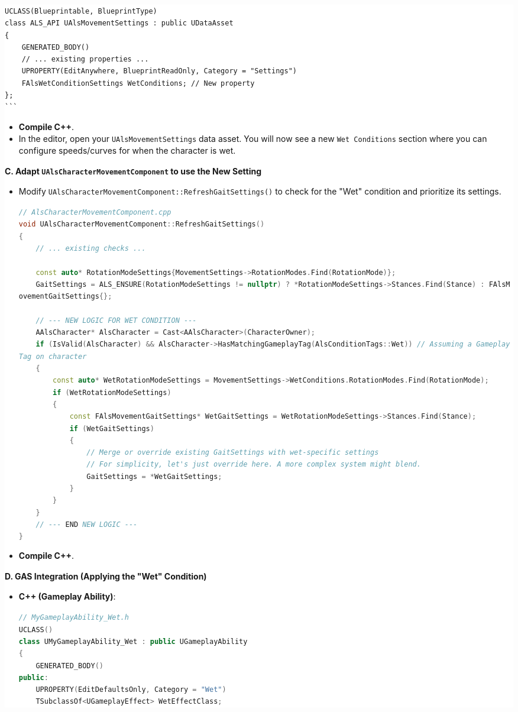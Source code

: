     UCLASS(Blueprintable, BlueprintType)
    class ALS_API UAlsMovementSettings : public UDataAsset
    {
        GENERATED_BODY()
        // ... existing properties ...
        UPROPERTY(EditAnywhere, BlueprintReadOnly, Category = "Settings")
        FAlsWetConditionSettings WetConditions; // New property
    };
    ```
*   **Compile C++**.
*   In the editor, open your `UAlsMovementSettings` data asset. You will now see a new `Wet Conditions` section where you can configure speeds/curves for when the character is wet.

**C. Adapt `UAlsCharacterMovementComponent` to use the New Setting**
*   Modify `UAlsCharacterMovementComponent::RefreshGaitSettings()` to check for the "Wet" condition and prioritize its settings.
    ```cpp
    // AlsCharacterMovementComponent.cpp
    void UAlsCharacterMovementComponent::RefreshGaitSettings()
    {
        // ... existing checks ...

        const auto* RotationModeSettings{MovementSettings->RotationModes.Find(RotationMode)};
        GaitSettings = ALS_ENSURE(RotationModeSettings != nullptr) ? *RotationModeSettings->Stances.Find(Stance) : FAlsMovementGaitSettings{};

        // --- NEW LOGIC FOR WET CONDITION ---
        AAlsCharacter* AlsCharacter = Cast<AAlsCharacter>(CharacterOwner);
        if (IsValid(AlsCharacter) && AlsCharacter->HasMatchingGameplayTag(AlsConditionTags::Wet)) // Assuming a GameplayTag on character
        {
            const auto* WetRotationModeSettings = MovementSettings->WetConditions.RotationModes.Find(RotationMode);
            if (WetRotationModeSettings)
            {
                const FAlsMovementGaitSettings* WetGaitSettings = WetRotationModeSettings->Stances.Find(Stance);
                if (WetGaitSettings)
                {
                    // Merge or override existing GaitSettings with wet-specific settings
                    // For simplicity, let's just override here. A more complex system might blend.
                    GaitSettings = *WetGaitSettings;
                }
            }
        }
        // --- END NEW LOGIC ---
    }
    ```
*   **Compile C++**.

**D. GAS Integration (Applying the "Wet" Condition)**
*   **C++ (Gameplay Ability)**:
    ```cpp
    // MyGameplayAbility_Wet.h
    UCLASS()
    class UMyGameplayAbility_Wet : public UGameplayAbility
    {
        GENERATED_BODY()
    public:
        UPROPERTY(EditDefaultsOnly, Category = "Wet")
        TSubclassOf<UGameplayEffect> WetEffectClass;
